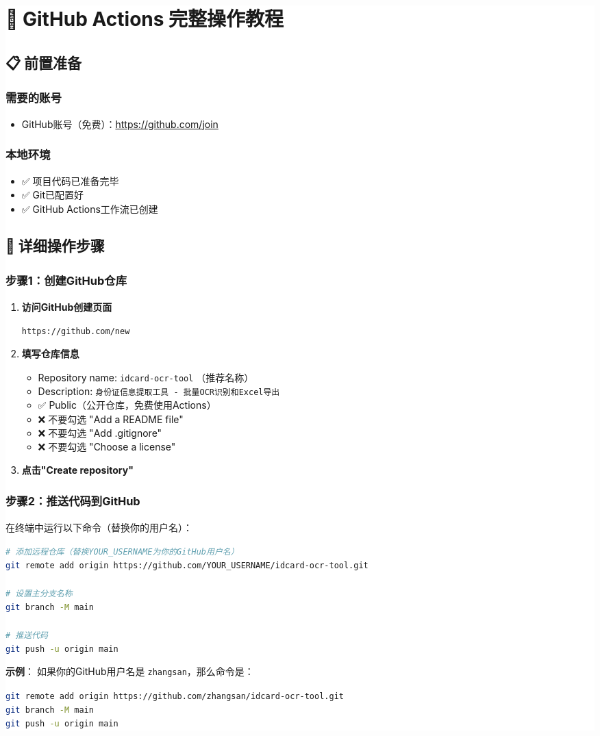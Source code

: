 # 🚀 GitHub Actions 完整操作教程

## 📋 前置准备

### 需要的账号
- GitHub账号（免费）：https://github.com/join

### 本地环境
- ✅ 项目代码已准备完毕
- ✅ Git已配置好
- ✅ GitHub Actions工作流已创建

## 🎯 详细操作步骤

### 步骤1：创建GitHub仓库

1. **访问GitHub创建页面**
   ```
   https://github.com/new
   ```

2. **填写仓库信息**
   - Repository name: `idcard-ocr-tool` （推荐名称）
   - Description: `身份证信息提取工具 - 批量OCR识别和Excel导出`
   - ✅ Public（公开仓库，免费使用Actions）
   - ❌ 不要勾选 "Add a README file"
   - ❌ 不要勾选 "Add .gitignore"
   - ❌ 不要勾选 "Choose a license"

3. **点击"Create repository"**

### 步骤2：推送代码到GitHub

在终端中运行以下命令（替换你的用户名）：

```bash
# 添加远程仓库（替换YOUR_USERNAME为你的GitHub用户名）
git remote add origin https://github.com/YOUR_USERNAME/idcard-ocr-tool.git

# 设置主分支名称
git branch -M main

# 推送代码
git push -u origin main
```

**示例**：
如果你的GitHub用户名是 `zhangsan`，那么命令是：
```bash
git remote add origin https://github.com/zhangsan/idcard-ocr-tool.git
git branch -M main
git push -u origin main
```
